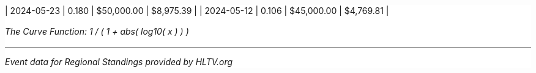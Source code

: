 | 2024-05-23 |      0.180 | $50,000.00     | $8,975.39       |
| 2024-05-12 |      0.106 | $45,000.00     | $4,769.81       |


<span id="curveFunction"></span>_The Curve Function: 1 / ( 1 + abs( log10( x ) ) )_<br />

---
_Event data for Regional Standings provided by HLTV.org_<br />
